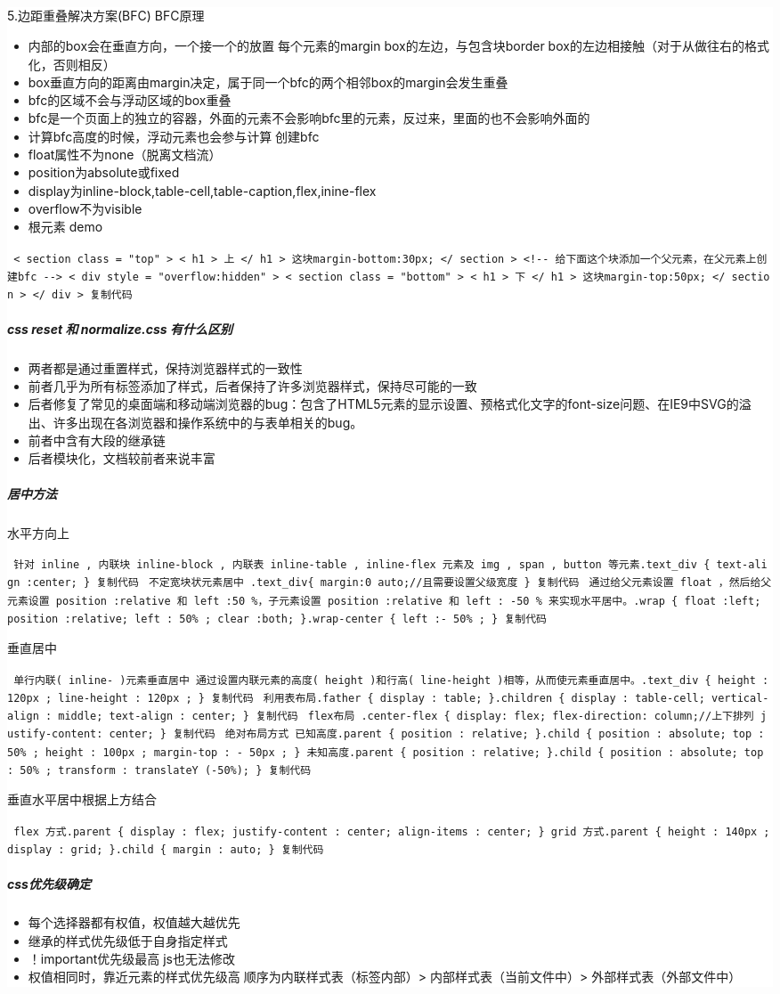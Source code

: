 5.边距重叠解决方案(BFC) BFC原理

* 内部的box会在垂直方向，一个接一个的放置 每个元素的margin box的左边，与包含块border box的左边相接触（对于从做往右的格式化，否则相反）
* box垂直方向的距离由margin决定，属于同一个bfc的两个相邻box的margin会发生重叠
* bfc的区域不会与浮动区域的box重叠
* bfc是一个页面上的独立的容器，外面的元素不会影响bfc里的元素，反过来，里面的也不会影响外面的
* 计算bfc高度的时候，浮动元素也会参与计算 创建bfc
* float属性不为none（脱离文档流）
* position为absolute或fixed
* display为inline-block,table-cell,table-caption,flex,inine-flex
* overflow不为visible
* 根元素 demo

` < section class = "top" > < h1 > 上 </ h1 > 这块margin-bottom:30px; </ section > <!-- 给下面这个块添加一个父元素，在父元素上创建bfc --> < div style = "overflow:hidden" > < section class = "bottom" > < h1 > 下 </ h1 > 这块margin-top:50px; </ section > </ div > 复制代码`

##### css reset 和 normalize.css 有什么区别 #####

* 两者都是通过重置样式，保持浏览器样式的一致性
* 前者几乎为所有标签添加了样式，后者保持了许多浏览器样式，保持尽可能的一致
* 后者修复了常见的桌面端和移动端浏览器的bug：包含了HTML5元素的显示设置、预格式化文字的font-size问题、在IE9中SVG的溢出、许多出现在各浏览器和操作系统中的与表单相关的bug。
* 前者中含有大段的继承链
* 后者模块化，文档较前者来说丰富

##### 居中方法 #####

水平方向上

` 针对 inline , 内联块 inline-block , 内联表 inline-table , inline-flex 元素及 img , span , button 等元素.text_div { text-align :center; } 复制代码` ` 不定宽块状元素居中 .text_div{ margin:0 auto;//且需要设置父级宽度 } 复制代码` ` 通过给父元素设置 float ，然后给父元素设置 position :relative 和 left :50 %，子元素设置 position :relative 和 left : -50 % 来实现水平居中。.wrap { float :left; position :relative; left : 50% ; clear :both; }.wrap-center { left :- 50% ; } 复制代码`

垂直居中

` 单行内联( inline- )元素垂直居中 通过设置内联元素的高度( height )和行高( line-height )相等，从而使元素垂直居中。.text_div { height : 120px ; line-height : 120px ; } 复制代码` ` 利用表布局.father { display : table; }.children { display : table-cell; vertical-align : middle; text-align : center; } 复制代码` ` flex布局 .center-flex { display: flex; flex-direction: column;//上下排列 justify-content: center; } 复制代码` ` 绝对布局方式 已知高度.parent { position : relative; }.child { position : absolute; top : 50% ; height : 100px ; margin-top : - 50px ; } 未知高度.parent { position : relative; }.child { position : absolute; top : 50% ; transform : translateY (-50%); } 复制代码`

垂直水平居中根据上方结合

` flex 方式.parent { display : flex; justify-content : center; align-items : center; } grid 方式.parent { height : 140px ; display : grid; }.child { margin : auto; } 复制代码`

##### css优先级确定 #####

* 每个选择器都有权值，权值越大越优先
* 继承的样式优先级低于自身指定样式
* ！important优先级最高 js也无法修改
* 权值相同时，靠近元素的样式优先级高 顺序为内联样式表（标签内部）> 内部样式表（当前文件中）> 外部样式表（外部文件中）

